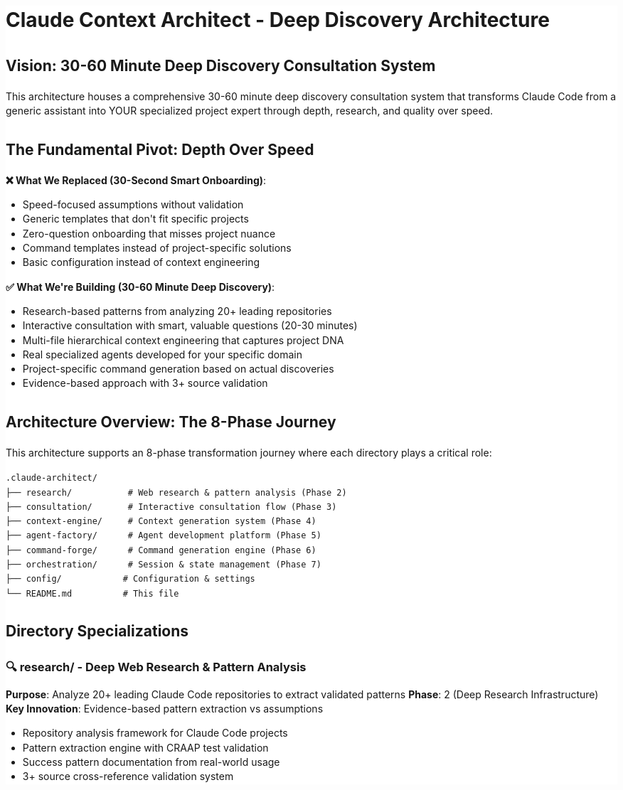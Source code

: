 # Claude Context Architect - Deep Discovery Architecture

## Vision: 30-60 Minute Deep Discovery Consultation System

This architecture houses a comprehensive 30-60 minute deep discovery consultation system that transforms Claude Code from a generic assistant into YOUR specialized project expert through depth, research, and quality over speed.

## The Fundamental Pivot: Depth Over Speed

**❌ What We Replaced (30-Second Smart Onboarding)**:
- Speed-focused assumptions without validation
- Generic templates that don't fit specific projects  
- Zero-question onboarding that misses project nuance
- Command templates instead of project-specific solutions
- Basic configuration instead of context engineering

**✅ What We're Building (30-60 Minute Deep Discovery)**:
- Research-based patterns from analyzing 20+ leading repositories
- Interactive consultation with smart, valuable questions (20-30 minutes)
- Multi-file hierarchical context engineering that captures project DNA
- Real specialized agents developed for your specific domain
- Project-specific command generation based on actual discoveries
- Evidence-based approach with 3+ source validation

## Architecture Overview: The 8-Phase Journey

This architecture supports an 8-phase transformation journey where each directory plays a critical role:

```
.claude-architect/
├── research/           # Web research & pattern analysis (Phase 2)
├── consultation/       # Interactive consultation flow (Phase 3)
├── context-engine/     # Context generation system (Phase 4)
├── agent-factory/      # Agent development platform (Phase 5)
├── command-forge/      # Command generation engine (Phase 6)
├── orchestration/      # Session & state management (Phase 7)
├── config/            # Configuration & settings
└── README.md          # This file
```

## Directory Specializations

### 🔍 research/ - Deep Web Research & Pattern Analysis
**Purpose**: Analyze 20+ leading Claude Code repositories to extract validated patterns
**Phase**: 2 (Deep Research Infrastructure)
**Key Innovation**: Evidence-based pattern extraction vs assumptions
- Repository analysis framework for Claude Code projects
- Pattern extraction engine with CRAAP test validation
- Success pattern documentation from real-world usage
- 3+ source cross-reference validation system
